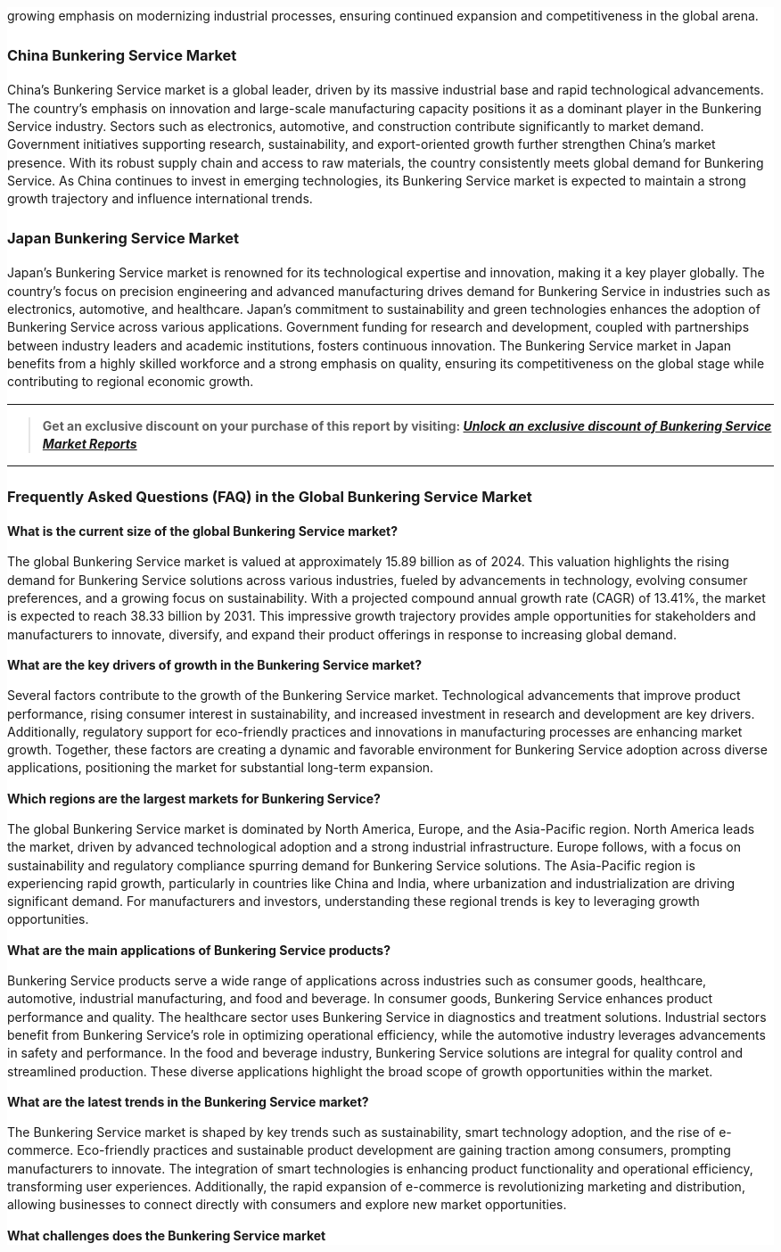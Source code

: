 growing emphasis on modernizing industrial processes, ensuring continued expansion and competitiveness in the global arena.</p><h3>China Bunkering Service Market</h3><p>China&rsquo;s Bunkering Service market is a global leader, driven by its massive industrial base and rapid technological advancements. The country&rsquo;s emphasis on innovation and large-scale manufacturing capacity positions it as a dominant player in the Bunkering Service industry. Sectors such as electronics, automotive, and construction contribute significantly to market demand. Government initiatives supporting research, sustainability, and export-oriented growth further strengthen China&rsquo;s market presence. With its robust supply chain and access to raw materials, the country consistently meets global demand for Bunkering Service. As China continues to invest in emerging technologies, its Bunkering Service market is expected to maintain a strong growth trajectory and influence international trends.</p><h3>Japan Bunkering Service Market</h3><p>Japan&rsquo;s Bunkering Service market is renowned for its technological expertise and innovation, making it a key player globally. The country&rsquo;s focus on precision engineering and advanced manufacturing drives demand for Bunkering Service in industries such as electronics, automotive, and healthcare. Japan&rsquo;s commitment to sustainability and green technologies enhances the adoption of Bunkering Service across various applications. Government funding for research and development, coupled with partnerships between industry leaders and academic institutions, fosters continuous innovation. The Bunkering Service market in Japan benefits from a highly skilled workforce and a strong emphasis on quality, ensuring its competitiveness on the global stage while contributing to regional economic growth.</p><hr /><blockquote><p><strong>Get an exclusive discount on your purchase of this report by visiting: <em><a href="://marketresearchpulse.com/ask-for-discount/44156?utm_source=Github&amp;utm_medium=026">Unlock an exclusive discount of Bunkering Service Market Reports</a></em>&nbsp;</strong></p></blockquote><hr /><h3>Frequently Asked Questions (FAQ) in the Global Bunkering Service Market</h3><p><strong>What is the current size of the global Bunkering Service market?</strong></p><p>The global Bunkering Service market is valued at approximately 15.89 billion as of 2024. This valuation highlights the rising demand for Bunkering Service solutions across various industries, fueled by advancements in technology, evolving consumer preferences, and a growing focus on sustainability. With a projected compound annual growth rate (CAGR) of 13.41%, the market is expected to reach 38.33 billion by 2031. This impressive growth trajectory provides ample opportunities for stakeholders and manufacturers to innovate, diversify, and expand their product offerings in response to increasing global demand.</p><p><strong>What are the key drivers of growth in the Bunkering Service market?</strong></p><p>Several factors contribute to the growth of the Bunkering Service market. Technological advancements that improve product performance, rising consumer interest in sustainability, and increased investment in research and development are key drivers. Additionally, regulatory support for eco-friendly practices and innovations in manufacturing processes are enhancing market growth. Together, these factors are creating a dynamic and favorable environment for Bunkering Service adoption across diverse applications, positioning the market for substantial long-term expansion.</p><p><strong>Which regions are the largest markets for Bunkering Service?</strong></p><p>The global Bunkering Service market is dominated by North America, Europe, and the Asia-Pacific region. North America leads the market, driven by advanced technological adoption and a strong industrial infrastructure. Europe follows, with a focus on sustainability and regulatory compliance spurring demand for Bunkering Service solutions. The Asia-Pacific region is experiencing rapid growth, particularly in countries like China and India, where urbanization and industrialization are driving significant demand. For manufacturers and investors, understanding these regional trends is key to leveraging growth opportunities.</p><p><strong>What are the main applications of Bunkering Service products?</strong></p><p>Bunkering Service products serve a wide range of applications across industries such as consumer goods, healthcare, automotive, industrial manufacturing, and food and beverage. In consumer goods, Bunkering Service enhances product performance and quality. The healthcare sector uses Bunkering Service in diagnostics and treatment solutions. Industrial sectors benefit from Bunkering Service&rsquo;s role in optimizing operational efficiency, while the automotive industry leverages advancements in safety and performance. In the food and beverage industry, Bunkering Service solutions are integral for quality control and streamlined production. These diverse applications highlight the broad scope of growth opportunities within the market.</p><p><strong>What are the latest trends in the Bunkering Service market?</strong></p><p>The Bunkering Service market is shaped by key trends such as sustainability, smart technology adoption, and the rise of e-commerce. Eco-friendly practices and sustainable product development are gaining traction among consumers, prompting manufacturers to innovate. The integration of smart technologies is enhancing product functionality and operational efficiency, transforming user experiences. Additionally, the rapid expansion of e-commerce is revolutionizing marketing and distribution, allowing businesses to connect directly with consumers and explore new market opportunities.</p><p><strong>What challenges does the Bunkering Service market